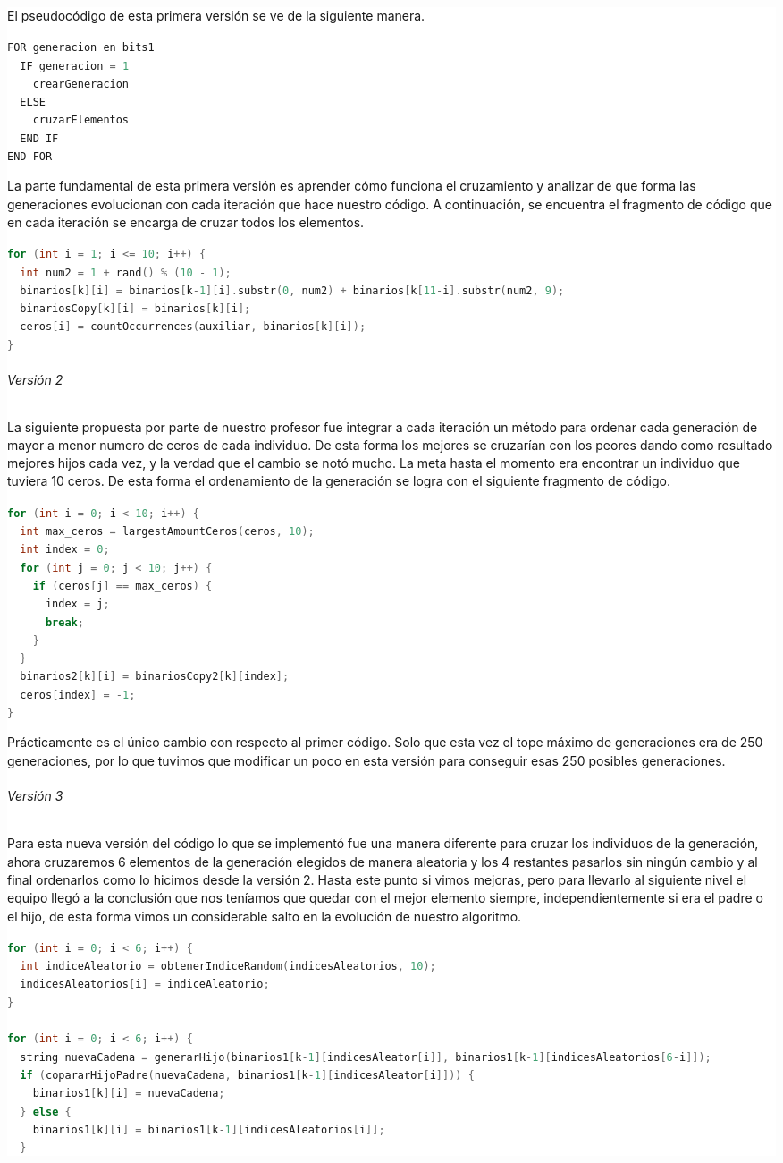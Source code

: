 El pseudocódigo de esta primera versión se ve de la siguiente manera.
```cpp
FOR generacion en bits1
  IF generacion = 1
    crearGeneracion
  ELSE
    cruzarElementos
  END IF
END FOR
```
La parte fundamental de esta primera versión es aprender cómo funciona el cruzamiento y analizar de que forma las generaciones evolucionan con cada iteración que hace nuestro código. A continuación, se encuentra el fragmento de código que en cada iteración se encarga de cruzar todos los elementos.
```cpp
for (int i = 1; i <= 10; i++) {
  int num2 = 1 + rand() % (10 - 1);
  binarios[k][i] = binarios[k-1][i].substr(0, num2) + binarios[k[11-i].substr(num2, 9);
  binariosCopy[k][i] = binarios[k][i];
  ceros[i] = countOccurrences(auxiliar, binarios[k][i]);
}
```
###### Versión 2
La siguiente propuesta por parte de nuestro profesor fue integrar a cada iteración un método para ordenar cada generación de mayor a menor numero de ceros de cada individuo. De esta forma los mejores se cruzarían con los peores dando como resultado mejores hijos cada vez, y la verdad que el cambio se notó mucho. La meta hasta el momento era encontrar un individuo que tuviera 10 ceros.  De esta forma el ordenamiento de la generación se logra con el siguiente fragmento de código.
```cpp
for (int i = 0; i < 10; i++) {
  int max_ceros = largestAmountCeros(ceros, 10);
  int index = 0;
  for (int j = 0; j < 10; j++) {
    if (ceros[j] == max_ceros) {
      index = j;
      break;
    }
  }
  binarios2[k][i] = binariosCopy2[k][index];
  ceros[index] = -1;
}
```
Prácticamente es el único cambio con respecto al primer código. Solo que esta vez el tope máximo de generaciones era de 250 generaciones, por lo que tuvimos que modificar un poco en esta versión para conseguir esas 250 posibles generaciones.
###### Versión 3
Para esta nueva versión del código lo que se implementó fue una manera diferente para cruzar los individuos de la generación, ahora cruzaremos 6 elementos de la generación elegidos de manera aleatoria y los 4 restantes pasarlos sin ningún cambio y al final ordenarlos como lo hicimos desde la versión 2. Hasta este punto si vimos mejoras, pero para llevarlo al siguiente nivel el equipo llegó a la conclusión que nos teníamos que quedar con el mejor elemento siempre, independientemente si era el padre o el hijo, de esta forma vimos un considerable salto en la evolución de nuestro algoritmo. 
```cpp
for (int i = 0; i < 6; i++) {
  int indiceAleatorio = obtenerIndiceRandom(indicesAleatorios, 10);
  indicesAleatorios[i] = indiceAleatorio;
}

for (int i = 0; i < 6; i++) {
  string nuevaCadena = generarHijo(binarios1[k-1][indicesAleator[i]], binarios1[k-1][indicesAleatorios[6-i]]);
  if (copararHijoPadre(nuevaCadena, binarios1[k-1][indicesAleator[i]])) {
    binarios1[k][i] = nuevaCadena;
  } else {
    binarios1[k][i] = binarios1[k-1][indicesAleatorios[i]];
  }
```

[graficaCruzamiento]: public/graficaCruzamiento.png
[graficaMutacion]: public/graficaMutacion.png